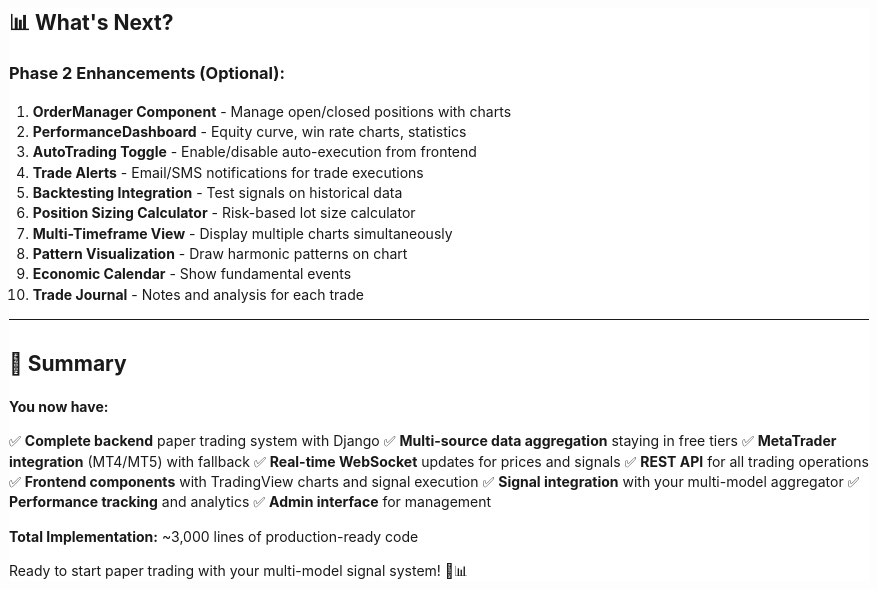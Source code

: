 
## 📊 What's Next?

### **Phase 2 Enhancements (Optional):**

1. **OrderManager Component** - Manage open/closed positions with charts
2. **PerformanceDashboard** - Equity curve, win rate charts, statistics
3. **AutoTrading Toggle** - Enable/disable auto-execution from frontend
4. **Trade Alerts** - Email/SMS notifications for trade executions
5. **Backtesting Integration** - Test signals on historical data
6. **Position Sizing Calculator** - Risk-based lot size calculator
7. **Multi-Timeframe View** - Display multiple charts simultaneously
8. **Pattern Visualization** - Draw harmonic patterns on chart
9. **Economic Calendar** - Show fundamental events
10. **Trade Journal** - Notes and analysis for each trade

---

## 🎉 Summary

**You now have:**

✅ **Complete backend** paper trading system with Django
✅ **Multi-source data aggregation** staying in free tiers
✅ **MetaTrader integration** (MT4/MT5) with fallback
✅ **Real-time WebSocket** updates for prices and signals
✅ **REST API** for all trading operations
✅ **Frontend components** with TradingView charts and signal execution
✅ **Signal integration** with your multi-model aggregator
✅ **Performance tracking** and analytics
✅ **Admin interface** for management

**Total Implementation:** ~3,000 lines of production-ready code

Ready to start paper trading with your multi-model signal system! 🚀📊
